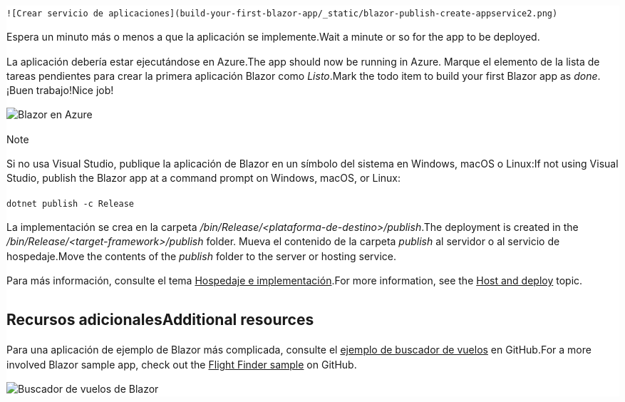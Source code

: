     ![Crear servicio de aplicaciones](build-your-first-blazor-app/_static/blazor-publish-create-appservice2.png)

<span data-ttu-id="8e345-222">Espera un minuto más o menos a que la aplicación se implemente.</span><span class="sxs-lookup"><span data-stu-id="8e345-222">Wait a minute or so for the app to be deployed.</span></span>

<span data-ttu-id="8e345-223">La aplicación debería estar ejecutándose en Azure.</span><span class="sxs-lookup"><span data-stu-id="8e345-223">The app should now be running in Azure.</span></span> <span data-ttu-id="8e345-224">Marque el elemento de la lista de tareas pendientes para crear la primera aplicación Blazor como *Listo*.</span><span class="sxs-lookup"><span data-stu-id="8e345-224">Mark the todo item to build your first Blazor app as *done*.</span></span> <span data-ttu-id="8e345-225">¡Buen trabajo!</span><span class="sxs-lookup"><span data-stu-id="8e345-225">Nice job!</span></span>

![Blazor en Azure](https://user-images.githubusercontent.com/1874516/39512621-83406508-4da6-11e8-8244-5bae2ac6b22d.png)

> [!NOTE]
> <span data-ttu-id="8e345-227">Si no usa Visual Studio, publique la aplicación de Blazor en un símbolo del sistema en Windows, macOS o Linux:</span><span class="sxs-lookup"><span data-stu-id="8e345-227">If not using Visual Studio, publish the Blazor app at a command prompt on Windows, macOS, or Linux:</span></span>
>
> ```console
> dotnet publish -c Release
> ```
>
> <span data-ttu-id="8e345-228">La implementación se crea en la carpeta */bin/Release/\<plataforma-de-destino>/publish*.</span><span class="sxs-lookup"><span data-stu-id="8e345-228">The deployment is created in the */bin/Release/\<target-framework>/publish* folder.</span></span> <span data-ttu-id="8e345-229">Mueva el contenido de la carpeta *publish* al servidor o al servicio de hospedaje.</span><span class="sxs-lookup"><span data-stu-id="8e345-229">Move the contents of the *publish* folder to the server or hosting service.</span></span>
>
> <span data-ttu-id="8e345-230">Para más información, consulte el tema [Hospedaje e implementación](xref:host-and-deploy/razor-components/index#publish-the-app).</span><span class="sxs-lookup"><span data-stu-id="8e345-230">For more information, see the [Host and deploy](xref:host-and-deploy/razor-components/index#publish-the-app) topic.</span></span>

## <a name="additional-resources"></a><span data-ttu-id="8e345-231">Recursos adicionales</span><span class="sxs-lookup"><span data-stu-id="8e345-231">Additional resources</span></span>

<span data-ttu-id="8e345-232">Para una aplicación de ejemplo de Blazor más complicada, consulte el [ejemplo de buscador de vuelos](https://github.com/aspnet/samples/tree/master/samples/aspnetcore/blazor) en GitHub.</span><span class="sxs-lookup"><span data-stu-id="8e345-232">For a more involved Blazor sample app, check out the [Flight Finder sample](https://github.com/aspnet/samples/tree/master/samples/aspnetcore/blazor) on GitHub.</span></span>

![Buscador de vuelos de Blazor](https://msdnshared.blob.core.windows.net/media/2018/03/blazor-flight-finder.png)
